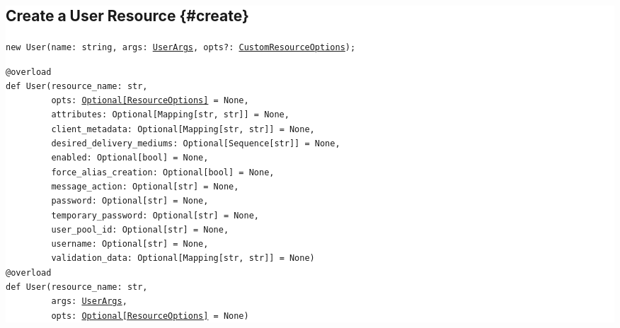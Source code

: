 
</pulumi-examples></div>




## Create a User Resource {#create}
<div>
<pulumi-chooser type="language" options="typescript,python,go,csharp,java,yaml"></pulumi-chooser>
</div>


<div>
<pulumi-choosable type="language" values="javascript,typescript">
<div class="highlight"><pre class="chroma"><code class="language-typescript" data-lang="typescript"><span class="k">new </span><span class="nx">User</span><span class="p">(</span><span class="nx">name</span><span class="p">:</span> <span class="nx">string</span><span class="p">,</span> <span class="nx">args</span><span class="p">:</span> <span class="nx"><a href="#inputs">UserArgs</a></span><span class="p">,</span> <span class="nx">opts</span><span class="p">?:</span> <span class="nx"><a href="/docs/reference/pkg/nodejs/pulumi/pulumi/#CustomResourceOptions">CustomResourceOptions</a></span><span class="p">);</span></code></pre></div>
</pulumi-choosable>
</div>

<div>
<pulumi-choosable type="language" values="python">
<div class="highlight"><pre class="chroma"><code class="language-python" data-lang="python"><span class=nd>@overload</span>
<span class="k">def </span><span class="nx">User</span><span class="p">(</span><span class="nx">resource_name</span><span class="p">:</span> <span class="nx">str</span><span class="p">,</span>
         <span class="nx">opts</span><span class="p">:</span> <span class="nx"><a href="/docs/reference/pkg/python/pulumi/#pulumi.ResourceOptions">Optional[ResourceOptions]</a></span> = None<span class="p">,</span>
         <span class="nx">attributes</span><span class="p">:</span> <span class="nx">Optional[Mapping[str, str]]</span> = None<span class="p">,</span>
         <span class="nx">client_metadata</span><span class="p">:</span> <span class="nx">Optional[Mapping[str, str]]</span> = None<span class="p">,</span>
         <span class="nx">desired_delivery_mediums</span><span class="p">:</span> <span class="nx">Optional[Sequence[str]]</span> = None<span class="p">,</span>
         <span class="nx">enabled</span><span class="p">:</span> <span class="nx">Optional[bool]</span> = None<span class="p">,</span>
         <span class="nx">force_alias_creation</span><span class="p">:</span> <span class="nx">Optional[bool]</span> = None<span class="p">,</span>
         <span class="nx">message_action</span><span class="p">:</span> <span class="nx">Optional[str]</span> = None<span class="p">,</span>
         <span class="nx">password</span><span class="p">:</span> <span class="nx">Optional[str]</span> = None<span class="p">,</span>
         <span class="nx">temporary_password</span><span class="p">:</span> <span class="nx">Optional[str]</span> = None<span class="p">,</span>
         <span class="nx">user_pool_id</span><span class="p">:</span> <span class="nx">Optional[str]</span> = None<span class="p">,</span>
         <span class="nx">username</span><span class="p">:</span> <span class="nx">Optional[str]</span> = None<span class="p">,</span>
         <span class="nx">validation_data</span><span class="p">:</span> <span class="nx">Optional[Mapping[str, str]]</span> = None<span class="p">)</span>
<span class=nd>@overload</span>
<span class="k">def </span><span class="nx">User</span><span class="p">(</span><span class="nx">resource_name</span><span class="p">:</span> <span class="nx">str</span><span class="p">,</span>
         <span class="nx">args</span><span class="p">:</span> <span class="nx"><a href="#inputs">UserArgs</a></span><span class="p">,</span>
         <span class="nx">opts</span><span class="p">:</span> <span class="nx"><a href="/docs/reference/pkg/python/pulumi/#pulumi.ResourceOptions">Optional[ResourceOptions]</a></span> = None<span class="p">)</span></code></pre></div>
</pulumi-choosable>
</div>
